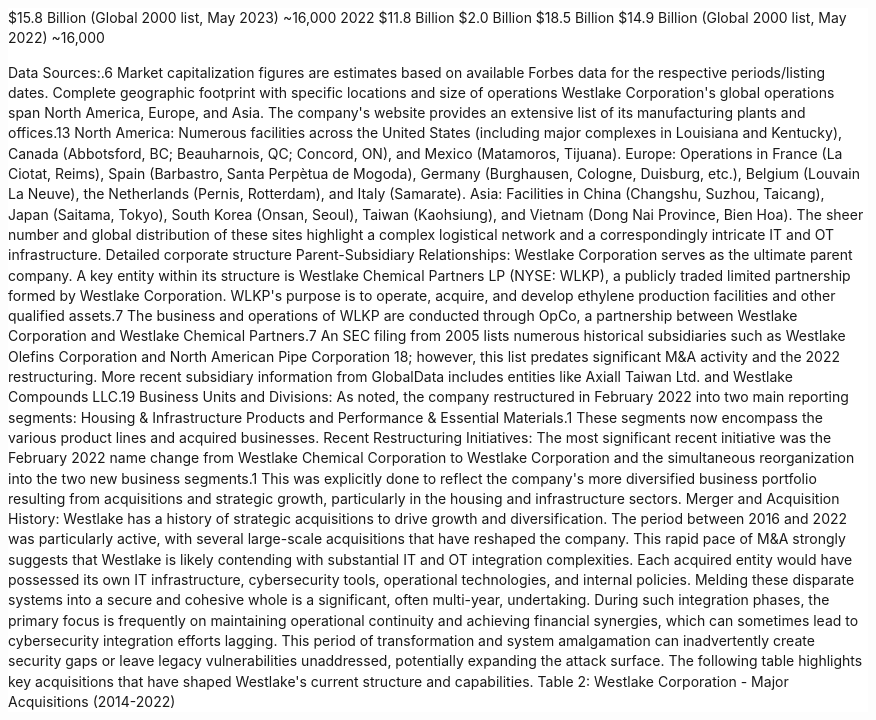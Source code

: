 $15.8 Billion (Global 2000 list, May 2023)
~16,000
2022
$11.8 Billion
$2.0 Billion
$18.5 Billion
$14.9 Billion (Global 2000 list, May 2022)
~16,000

Data Sources:.6 Market capitalization figures are estimates based on available Forbes data for the respective periods/listing dates.
Complete geographic footprint with specific locations and size of operations
Westlake Corporation's global operations span North America, Europe, and Asia. The company's website provides an extensive list of its manufacturing plants and offices.13
North America: Numerous facilities across the United States (including major complexes in Louisiana and Kentucky), Canada (Abbotsford, BC; Beauharnois, QC; Concord, ON), and Mexico (Matamoros, Tijuana).
Europe: Operations in France (La Ciotat, Reims), Spain (Barbastro, Santa Perpètua de Mogoda), Germany (Burghausen, Cologne, Duisburg, etc.), Belgium (Louvain La Neuve), the Netherlands (Pernis, Rotterdam), and Italy (Samarate).
Asia: Facilities in China (Changshu, Suzhou, Taicang), Japan (Saitama, Tokyo), South Korea (Onsan, Seoul), Taiwan (Kaohsiung), and Vietnam (Dong Nai Province, Bien Hoa). The sheer number and global distribution of these sites highlight a complex logistical network and a correspondingly intricate IT and OT infrastructure.
Detailed corporate structure
Parent-Subsidiary Relationships: Westlake Corporation serves as the ultimate parent company. A key entity within its structure is Westlake Chemical Partners LP (NYSE: WLKP), a publicly traded limited partnership formed by Westlake Corporation. WLKP's purpose is to operate, acquire, and develop ethylene production facilities and other qualified assets.7 The business and operations of WLKP are conducted through OpCo, a partnership between Westlake Corporation and Westlake Chemical Partners.7 An SEC filing from 2005 lists numerous historical subsidiaries such as Westlake Olefins Corporation and North American Pipe Corporation 18; however, this list predates significant M&A activity and the 2022 restructuring. More recent subsidiary information from GlobalData includes entities like Axiall Taiwan Ltd. and Westlake Compounds LLC.19
Business Units and Divisions: As noted, the company restructured in February 2022 into two main reporting segments: Housing & Infrastructure Products and Performance & Essential Materials.1 These segments now encompass the various product lines and acquired businesses.
Recent Restructuring Initiatives: The most significant recent initiative was the February 2022 name change from Westlake Chemical Corporation to Westlake Corporation and the simultaneous reorganization into the two new business segments.1 This was explicitly done to reflect the company's more diversified business portfolio resulting from acquisitions and strategic growth, particularly in the housing and infrastructure sectors.
Merger and Acquisition History: Westlake has a history of strategic acquisitions to drive growth and diversification. The period between 2016 and 2022 was particularly active, with several large-scale acquisitions that have reshaped the company. This rapid pace of M&A strongly suggests that Westlake is likely contending with substantial IT and OT integration complexities. Each acquired entity would have possessed its own IT infrastructure, cybersecurity tools, operational technologies, and internal policies. Melding these disparate systems into a secure and cohesive whole is a significant, often multi-year, undertaking. During such integration phases, the primary focus is frequently on maintaining operational continuity and achieving financial synergies, which can sometimes lead to cybersecurity integration efforts lagging. This period of transformation and system amalgamation can inadvertently create security gaps or leave legacy vulnerabilities unaddressed, potentially expanding the attack surface.
The following table highlights key acquisitions that have shaped Westlake's current structure and capabilities.
Table 2: Westlake Corporation - Major Acquisitions (2014-2022)
